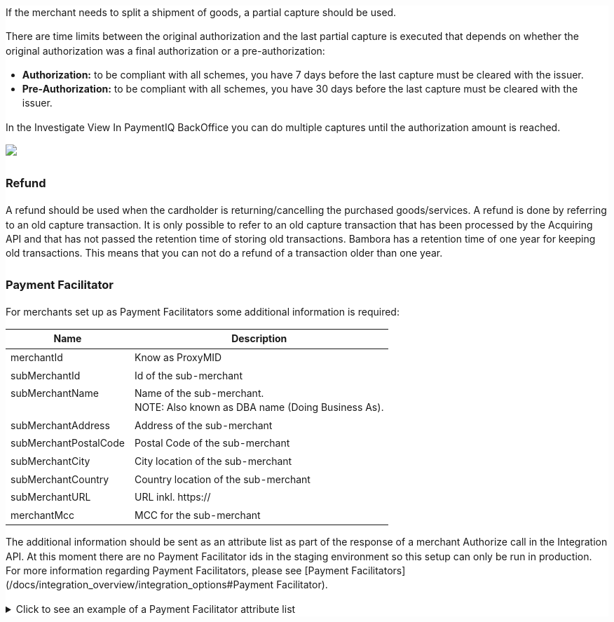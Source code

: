 If the merchant needs to split a shipment of goods, a partial capture should be used.

There are time limits between the original authorization and the last partial capture is executed that depends on whether the original authorization was a final authorization or a pre-authorization:

* **Authorization:** to be compliant with all schemes, you have 7 days before the last capture must be cleared with the issuer.
* **Pre-Authorization:** to be compliant with all schemes, you have 30 days before the last capture must be cleared with the issuer.

In the Investigate View In PaymentIQ BackOffice you can do multiple captures until the authorization amount is reached.
  
![](/img/providers/bamboraga02.png)
  
### Refund
A refund should be used when the cardholder is returning/cancelling the purchased goods/services. A refund is done by referring to an old capture transaction. It is only possible to refer to an old capture transaction that has been processed by the Acquiring API and that has not passed the retention time of storing old transactions. Bambora has a retention time of one year for keeping old transactions. This means that you can not do a refund of a transaction older than one year.  


### Payment Facilitator

For merchants set up as Payment Facilitators some additional information is required:

| Name                  | Description                                                                      |
|-----------------------|----------------------------------------------------------------------------------|
| merchantId            | Know as ProxyMID                                                                 |
| subMerchantId         | Id of the sub-merchant                                                           |
| subMerchantName       | Name of the sub-merchant.<br/> NOTE: Also known as DBA name (Doing Business As). |
| subMerchantAddress    | Address of the sub-merchant                                                      |
| subMerchantPostalCode | Postal Code of the sub-merchant                                                  |
| subMerchantCity       | City location of the sub-merchant                                                |
| subMerchantCountry    | Country location of the sub-merchant                                             |
| subMerchantURL        | URL inkl. https://                                                               |
| merchantMcc           | MCC for the sub-merchant                                                         |

The additional information should be sent as an attribute list as part of the response of a merchant Authorize call in the Integration API. At this moment there are no Payment Facilitator ids in the staging environment so this setup can only be run in production. For more information regarding Payment Facilitators, please see [Payment Facilitators](/docs/integration_overview/integration_options#Payment Facilitator).


<details><summary>Click to see an example of a Payment Facilitator attribute list </summary></details>
